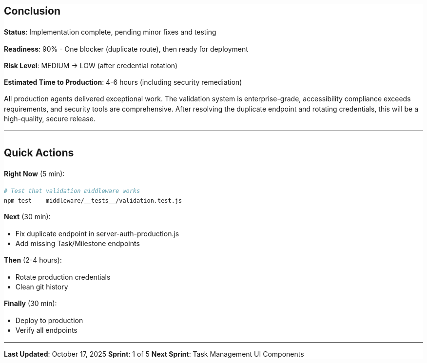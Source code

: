 
## Conclusion

**Status**: Implementation complete, pending minor fixes and testing

**Readiness**: 90% - One blocker (duplicate route), then ready for deployment

**Risk Level**: MEDIUM → LOW (after credential rotation)

**Estimated Time to Production**: 4-6 hours (including security remediation)

All production agents delivered exceptional work. The validation system is enterprise-grade, accessibility compliance exceeds requirements, and security tools are comprehensive. After resolving the duplicate endpoint and rotating credentials, this will be a high-quality, secure release.

---

## Quick Actions

**Right Now** (5 min):
```bash
# Test that validation middleware works
npm test -- middleware/__tests__/validation.test.js
```

**Next** (30 min):
- Fix duplicate endpoint in server-auth-production.js
- Add missing Task/Milestone endpoints

**Then** (2-4 hours):
- Rotate production credentials
- Clean git history

**Finally** (30 min):
- Deploy to production
- Verify all endpoints

---

**Last Updated**: October 17, 2025
**Sprint**: 1 of 5
**Next Sprint**: Task Management UI Components
